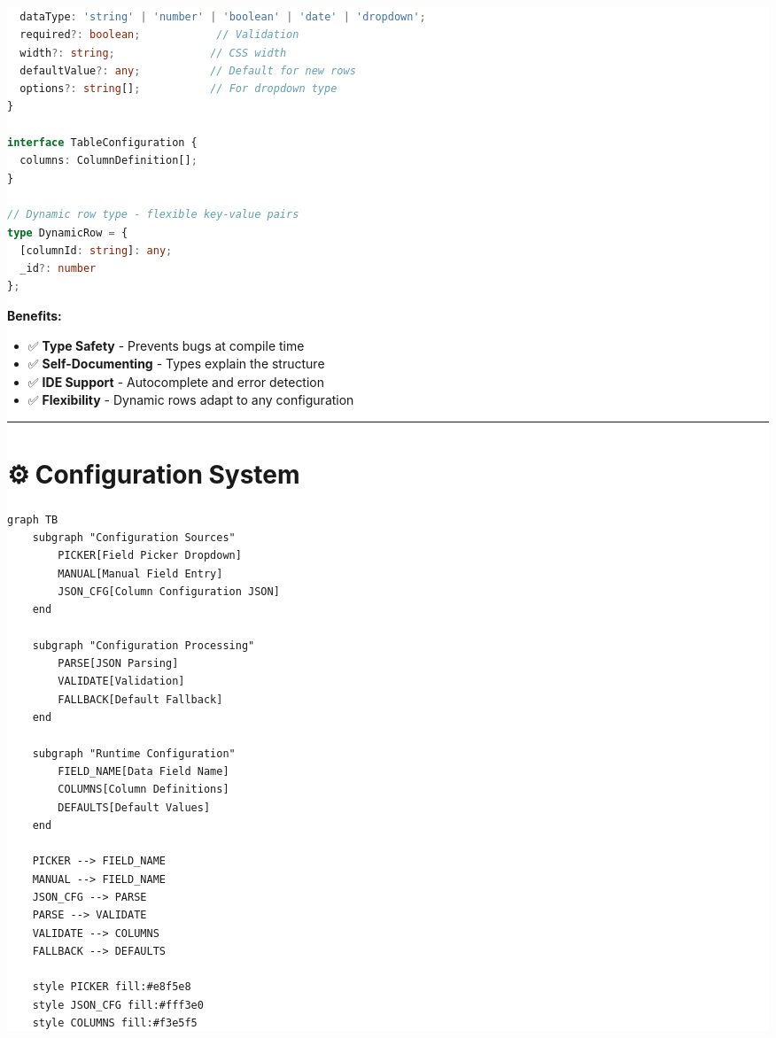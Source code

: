 ```typescript
  dataType: 'string' | 'number' | 'boolean' | 'date' | 'dropdown';
  required?: boolean;            // Validation
  width?: string;               // CSS width
  defaultValue?: any;           // Default for new rows
  options?: string[];           // For dropdown type
}

interface TableConfiguration {
  columns: ColumnDefinition[];
}

// Dynamic row type - flexible key-value pairs
type DynamicRow = { 
  [columnId: string]: any; 
  _id?: number 
};
```

**Benefits:**
- ✅ **Type Safety** - Prevents bugs at compile time
- ✅ **Self-Documenting** - Types explain the structure
- ✅ **IDE Support** - Autocomplete and error detection
- ✅ **Flexibility** - Dynamic rows adapt to any configuration

---

# ⚙️ Configuration System

```mermaid
graph TB
    subgraph "Configuration Sources"
        PICKER[Field Picker Dropdown]
        MANUAL[Manual Field Entry]
        JSON_CFG[Column Configuration JSON]
    end
    
    subgraph "Configuration Processing"
        PARSE[JSON Parsing]
        VALIDATE[Validation]
        FALLBACK[Default Fallback]
    end
    
    subgraph "Runtime Configuration"
        FIELD_NAME[Data Field Name]
        COLUMNS[Column Definitions]
        DEFAULTS[Default Values]
    end
    
    PICKER --> FIELD_NAME
    MANUAL --> FIELD_NAME
    JSON_CFG --> PARSE
    PARSE --> VALIDATE
    VALIDATE --> COLUMNS
    FALLBACK --> DEFAULTS
    
    style PICKER fill:#e8f5e8
    style JSON_CFG fill:#fff3e0
    style COLUMNS fill:#f3e5f5
```
